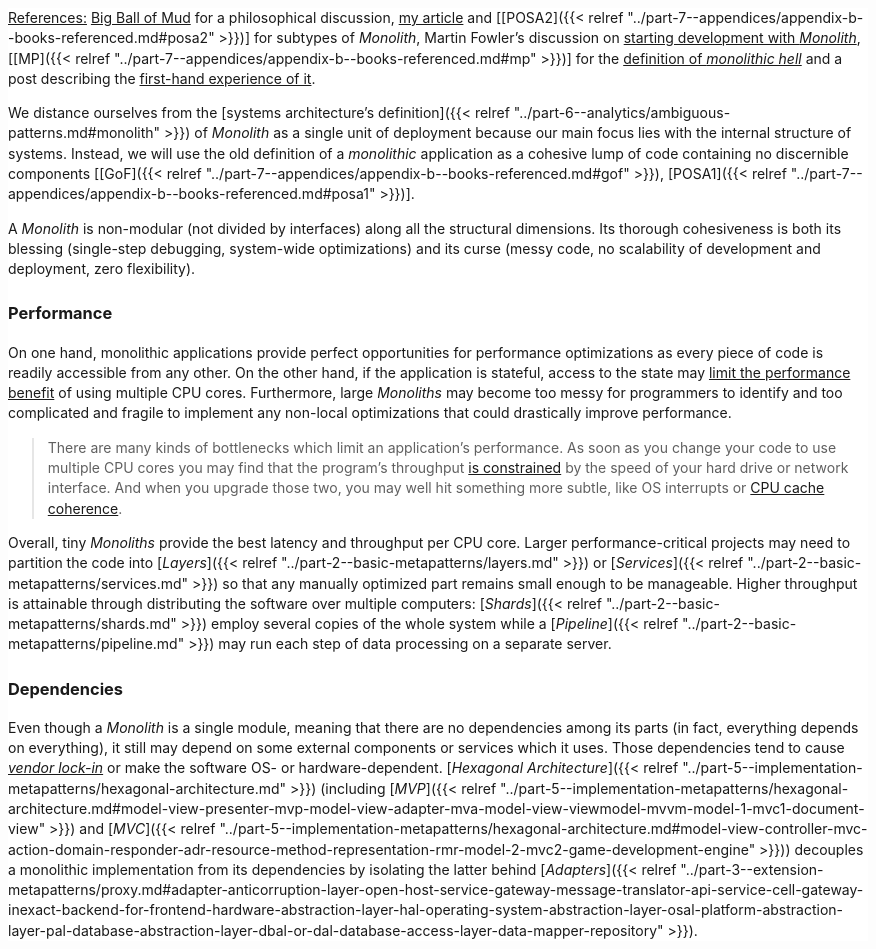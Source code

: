 
<ins>References:</ins> [Big Ball of Mud](http://www.laputan.org/mud/) for a philosophical discussion, [my article](https://itnext.io/introduction-to-software-architecture-with-actors-part-2-on-handling-messages-940c62cb06dc) and \[[POSA2]({{< relref "../part-7--appendices/appendix-b--books-referenced.md#posa2" >}})\] for subtypes of *Monolith*, Martin Fowler’s discussion on [starting development with *Monolith*](https://martinfowler.com/bliki/MonolithFirst.html), \[[MP]({{< relref "../part-7--appendices/appendix-b--books-referenced.md#mp" >}})\] for the [definition of *monolithic hell*](https://livebook.manning.com/book/microservices-patterns/chapter-1/25) and a post describing the [first\-hand experience of it](https://news.ycombinator.com/item?id=18442941)\.

We distance ourselves from the [systems architecture’s definition]({{< relref "../part-6--analytics/ambiguous-patterns.md#monolith" >}}) of *Monolith* as a single unit of deployment because our main focus lies with the internal structure of systems\. Instead, we will use the old definition of a *monolithic* application as a cohesive lump of code containing no discernible components \[[GoF]({{< relref "../part-7--appendices/appendix-b--books-referenced.md#gof" >}}), [POSA1]({{< relref "../part-7--appendices/appendix-b--books-referenced.md#posa1" >}})\]\.

A *Monolith* is non\-modular \(not divided by interfaces\) along all the structural dimensions\. Its thorough cohesiveness is both its blessing \(single\-step debugging, system\-wide optimizations\) and its curse \(messy code, no scalability of development and deployment, zero flexibility\)\.

### Performance

On one hand, monolithic applications provide perfect opportunities for performance optimizations as every piece of code is readily accessible from any other\. On the other hand, if the application is stateful, access to the state may [limit the performance benefit](https://stackoverflow.com/questions/16571381/degrading-performance-when-increasing-number-of-cores) of using multiple CPU cores\. Furthermore, large *Monoliths* may become too messy for programmers to identify and too complicated and fragile to implement any non\-local optimizations that could drastically improve performance\.

<aside>

> There are many kinds of bottlenecks which limit an application’s performance\. As soon as you change your code to use multiple CPU cores you may find that the program’s throughput [is constrained](https://en.wikipedia.org/wiki/Resource_contention) by the speed of your hard drive or network interface\. And when you upgrade those two, you may well hit something more subtle, like OS interrupts or [CPU cache coherence](https://www.youtube.com/watch?v=wGSSUSeaLgA)\. 

</aside>

Overall, tiny *Monoliths* provide the best latency and throughput per CPU core\. Larger performance\-critical projects may need to partition the code into [*Layers*]({{< relref "../part-2--basic-metapatterns/layers.md" >}}) or [*Services*]({{< relref "../part-2--basic-metapatterns/services.md" >}}) so that any manually optimized part remains small enough to be manageable\. Higher throughput is attainable through distributing the software over multiple computers: [*Shards*]({{< relref "../part-2--basic-metapatterns/shards.md" >}}) employ several copies of the whole system while a [*Pipeline*]({{< relref "../part-2--basic-metapatterns/pipeline.md" >}}) may run each step of data processing on a separate server\.

### Dependencies

Even though a *Monolith* is a single module, meaning that there are no dependencies among its parts \(in fact, everything depends on everything\), it still may depend on some external components or services which it uses\. Those dependencies tend to cause [*vendor lock\-in*](https://en.wikipedia.org/wiki/Vendor_lock-in) or make the software OS\- or hardware\-dependent\. [*Hexagonal Architecture*]({{< relref "../part-5--implementation-metapatterns/hexagonal-architecture.md" >}}) \(including [*MVP*]({{< relref "../part-5--implementation-metapatterns/hexagonal-architecture.md#model-view-presenter-mvp-model-view-adapter-mva-model-view-viewmodel-mvvm-model-1-mvc1-document-view" >}}) and [*MVC*]({{< relref "../part-5--implementation-metapatterns/hexagonal-architecture.md#model-view-controller-mvc-action-domain-responder-adr-resource-method-representation-rmr-model-2-mvc2-game-development-engine" >}})\) decouples a monolithic implementation from its dependencies by isolating the latter behind [*Adapters*]({{< relref "../part-3--extension-metapatterns/proxy.md#adapter-anticorruption-layer-open-host-service-gateway-message-translator-api-service-cell-gateway-inexact-backend-for-frontend-hardware-abstraction-layer-hal-operating-system-abstraction-layer-osal-platform-abstraction-layer-pal-database-abstraction-layer-dbal-or-dal-database-access-layer-data-mapper-repository" >}})\.
